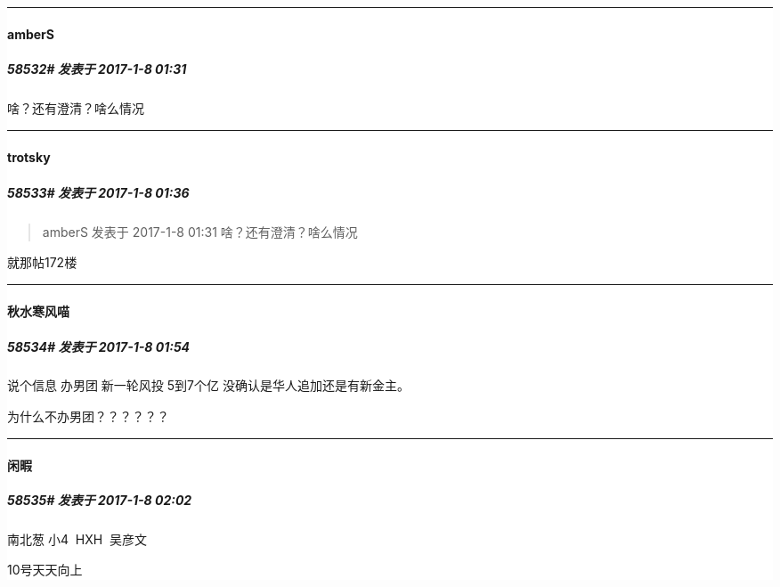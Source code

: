 


*****

####  amberS  
##### 58532#       发表于 2017-1-8 01:31




啥？还有澄清？啥么情况







*****

####  trotsky  
##### 58533#       发表于 2017-1-8 01:36



<blockquote>amberS 发表于 2017-1-8 01:31
啥？还有澄清？啥么情况</blockquote>
就那帖172楼







*****

####  秋水寒风喵  
##### 58534#       发表于 2017-1-8 01:54




说个信息 办男团 新一轮风投 5到7个亿 没确认是华人追加还是有新金主。

为什么不办男团？？？？？？







*****

####  闲暇  
##### 58535#       发表于 2017-1-8 02:02




南北葱 小4  HXH  吴彦文

10号天天向上




